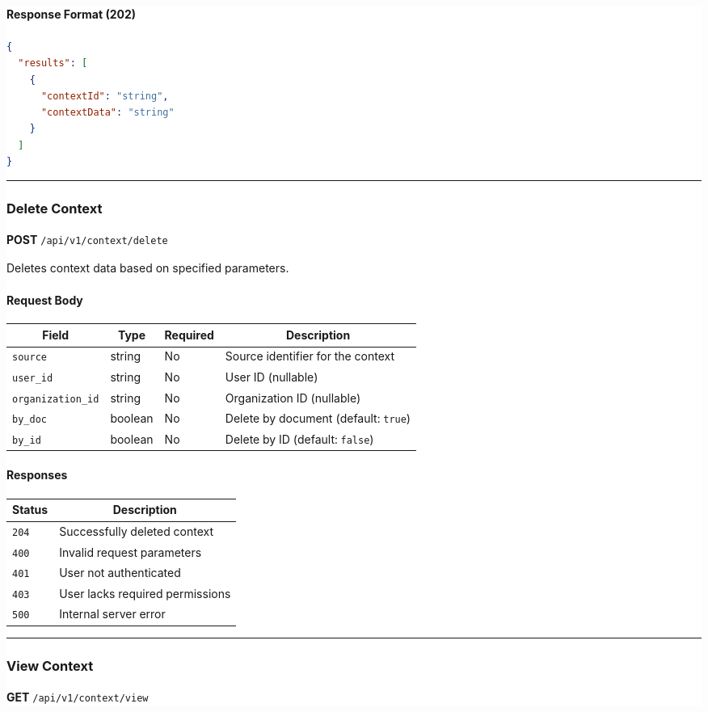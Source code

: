 #### Response Format (202)

```json
{
  "results": [
    {
      "contextId": "string",
      "contextData": "string"
    }
  ]
}
```

---

### Delete Context

**POST** `/api/v1/context/delete`

Deletes context data based on specified parameters.

#### Request Body

| Field | Type | Required | Description |
|-------|------|----------|-------------|
| `source` | string | No | Source identifier for the context |
| `user_id` | string | No | User ID (nullable) |
| `organization_id` | string | No | Organization ID (nullable) |
| `by_doc` | boolean | No | Delete by document (default: `true`) |
| `by_id` | boolean | No | Delete by ID (default: `false`) |

#### Responses

| Status | Description |
|--------|-------------|
| `204` | Successfully deleted context |
| `400` | Invalid request parameters |
| `401` | User not authenticated |
| `403` | User lacks required permissions |
| `500` | Internal server error |

---

### View Context

**GET** `/api/v1/context/view`
